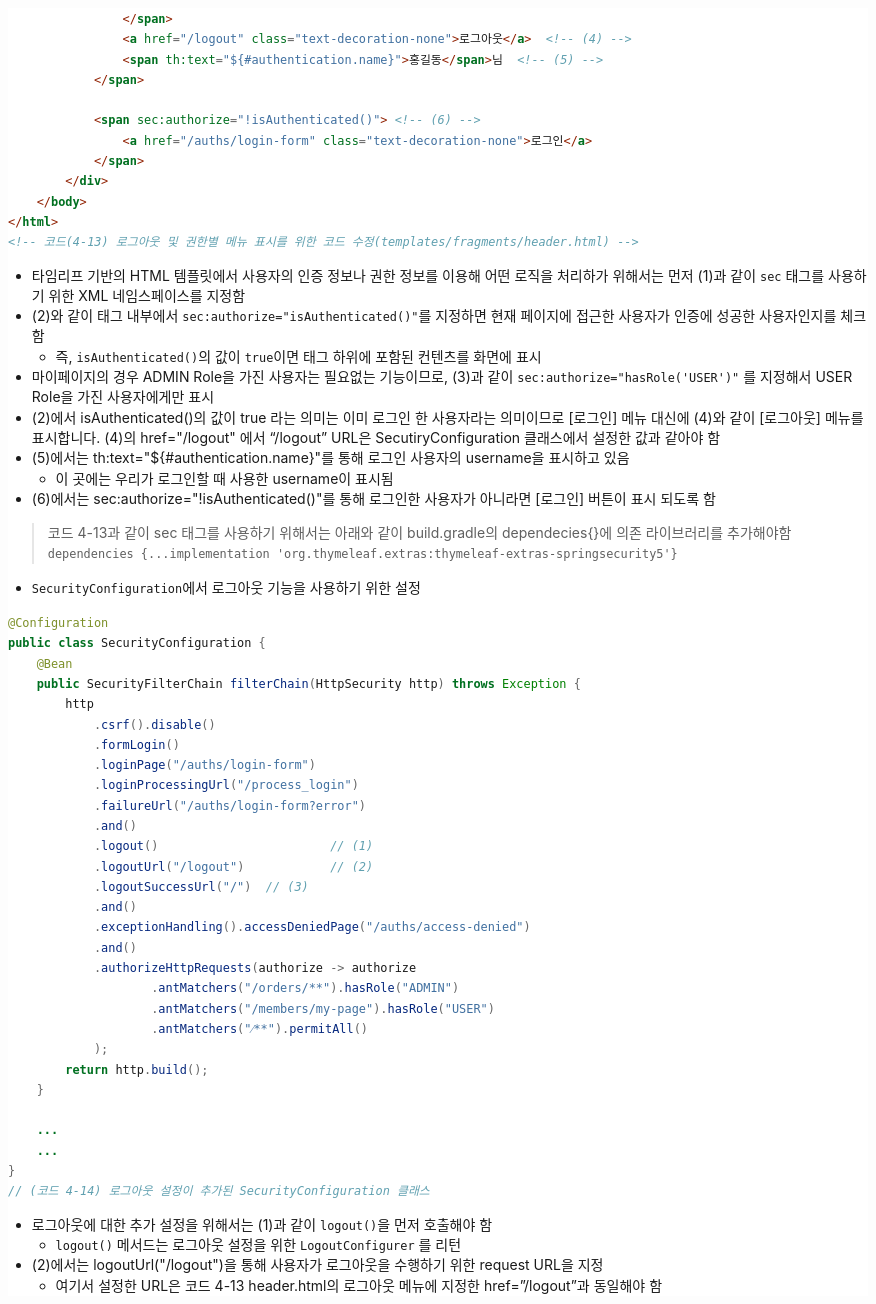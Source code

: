 ```html
                </span>
                <a href="/logout" class="text-decoration-none">로그아웃</a>  <!-- (4) -->
                <span th:text="${#authentication.name}">홍길동</span>님  <!-- (5) -->
            </span>
            
            <span sec:authorize="!isAuthenticated()"> <!-- (6) -->
                <a href="/auths/login-form" class="text-decoration-none">로그인</a>
            </span>
        </div>
    </body>
</html>
<!-- 코드(4-13) 로그아웃 및 권한별 메뉴 표시를 위한 코드 수정(templates/fragments/header.html) -->
```
- 타임리프 기반의 HTML 템플릿에서 사용자의 인증 정보나 권한 정보를 이용해 어떤 로직을 처리하가 위해서는 먼저 (1)과 같이 `sec` 태그를 사용하기 위한 XML 네임스페이스를 지정함
- (2)와 같이 태그 내부에서 `sec:authorize="isAuthenticated()"`를 지정하면 현재 페이지에 접근한 사용자가 인증에 성공한 사용자인지를 체크함
  - 즉, `isAuthenticated()`의 값이 `true`이면 태그 하위에 포함된 컨텐츠를 화면에 표시
- 마이페이지의 경우 ADMIN Role을 가진 사용자는 필요없는 기능이므로, (3)과 같이 `sec:authorize="hasRole('USER')"` 를 지정해서 USER Role을 가진 사용자에게만 표시
- (2)에서 isAuthenticated()의 값이 true 라는 의미는 이미 로그인 한 사용자라는 의미이므로 [로그인] 메뉴 대신에 (4)와 같이 [로그아웃] 메뉴를 표시합니다. (4)의 href="/logout" 에서 “/logout” URL은 SecutiryConfiguration 클래스에서 설정한 값과 같아야 함
- (5)에서는 th:text="${#authentication.name}"를 통해 로그인 사용자의 username을 표시하고 있음
  - 이 곳에는 우리가 로그인할 때 사용한 username이 표시됨
- (6)에서는 sec:authorize="!isAuthenticated()"를 통해 로그인한 사용자가 아니라면 [로그인] 버튼이 표시 되도록 함

> 코드 4-13과 같이 sec 태그를 사용하기 위해서는 아래와 같이 build.gradle의 dependecies{}에 의존 라이브러리를 추가해야함 <br>
> `dependencies {...implementation 'org.thymeleaf.extras:thymeleaf-extras-springsecurity5'}`

- `SecurityConfiguration`에서 로그아웃 기능을 사용하기 위한 설정
```java
@Configuration
public class SecurityConfiguration {
    @Bean
    public SecurityFilterChain filterChain(HttpSecurity http) throws Exception {
        http
            .csrf().disable()
            .formLogin()
            .loginPage("/auths/login-form")
            .loginProcessingUrl("/process_login")
            .failureUrl("/auths/login-form?error")
            .and()
            .logout()                        // (1)
            .logoutUrl("/logout")            // (2)
            .logoutSuccessUrl("/")  // (3)
            .and()
            .exceptionHandling().accessDeniedPage("/auths/access-denied")
            .and()
            .authorizeHttpRequests(authorize -> authorize
                    .antMatchers("/orders/**").hasRole("ADMIN")
                    .antMatchers("/members/my-page").hasRole("USER")
                    .antMatchers("⁄**").permitAll()
            );
        return http.build();
    }
    
    ...
    ...
}
// (코드 4-14) 로그아웃 설정이 추가된 SecurityConfiguration 클래스
```
- 로그아웃에 대한 추가 설정을 위해서는 (1)과 같이 `logout()`을 먼저 호출해야 함
  - `logout()` 메서드는 로그아웃 설정을 위한 `LogoutConfigurer` 를 리턴
- (2)에서는 logoutUrl("/logout")을 통해 사용자가 로그아웃을 수행하기 위한 request URL을 지정
  - 여기서 설정한 URL은 코드 4-13 header.html의 로그아웃 메뉴에 지정한 href=”/logout”과 동일해야 함